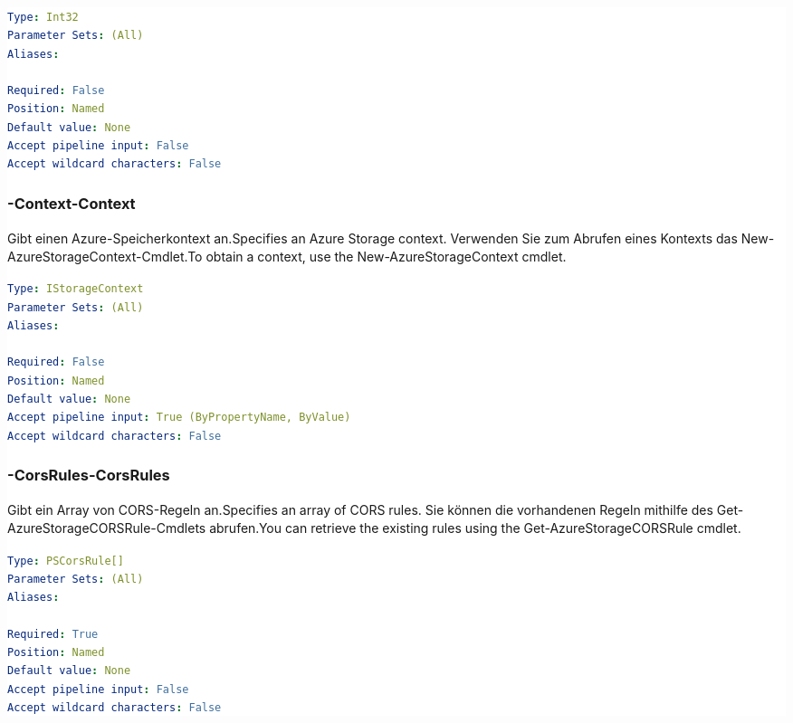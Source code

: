 ```yaml
Type: Int32
Parameter Sets: (All)
Aliases: 

Required: False
Position: Named
Default value: None
Accept pipeline input: False
Accept wildcard characters: False
```

### <span data-ttu-id="9d704-132">-Context</span><span class="sxs-lookup"><span data-stu-id="9d704-132">-Context</span></span>
<span data-ttu-id="9d704-133">Gibt einen Azure-Speicherkontext an.</span><span class="sxs-lookup"><span data-stu-id="9d704-133">Specifies an Azure Storage context.</span></span>
<span data-ttu-id="9d704-134">Verwenden Sie zum Abrufen eines Kontexts das New-AzureStorageContext-Cmdlet.</span><span class="sxs-lookup"><span data-stu-id="9d704-134">To obtain a context, use the New-AzureStorageContext cmdlet.</span></span>

```yaml
Type: IStorageContext
Parameter Sets: (All)
Aliases: 

Required: False
Position: Named
Default value: None
Accept pipeline input: True (ByPropertyName, ByValue)
Accept wildcard characters: False
```

### <span data-ttu-id="9d704-135">-CorsRules</span><span class="sxs-lookup"><span data-stu-id="9d704-135">-CorsRules</span></span>
<span data-ttu-id="9d704-136">Gibt ein Array von CORS-Regeln an.</span><span class="sxs-lookup"><span data-stu-id="9d704-136">Specifies an array of CORS rules.</span></span>
<span data-ttu-id="9d704-137">Sie können die vorhandenen Regeln mithilfe des Get-AzureStorageCORSRule-Cmdlets abrufen.</span><span class="sxs-lookup"><span data-stu-id="9d704-137">You can retrieve the existing rules using the Get-AzureStorageCORSRule cmdlet.</span></span>

```yaml
Type: PSCorsRule[]
Parameter Sets: (All)
Aliases: 

Required: True
Position: Named
Default value: None
Accept pipeline input: False
Accept wildcard characters: False
```
